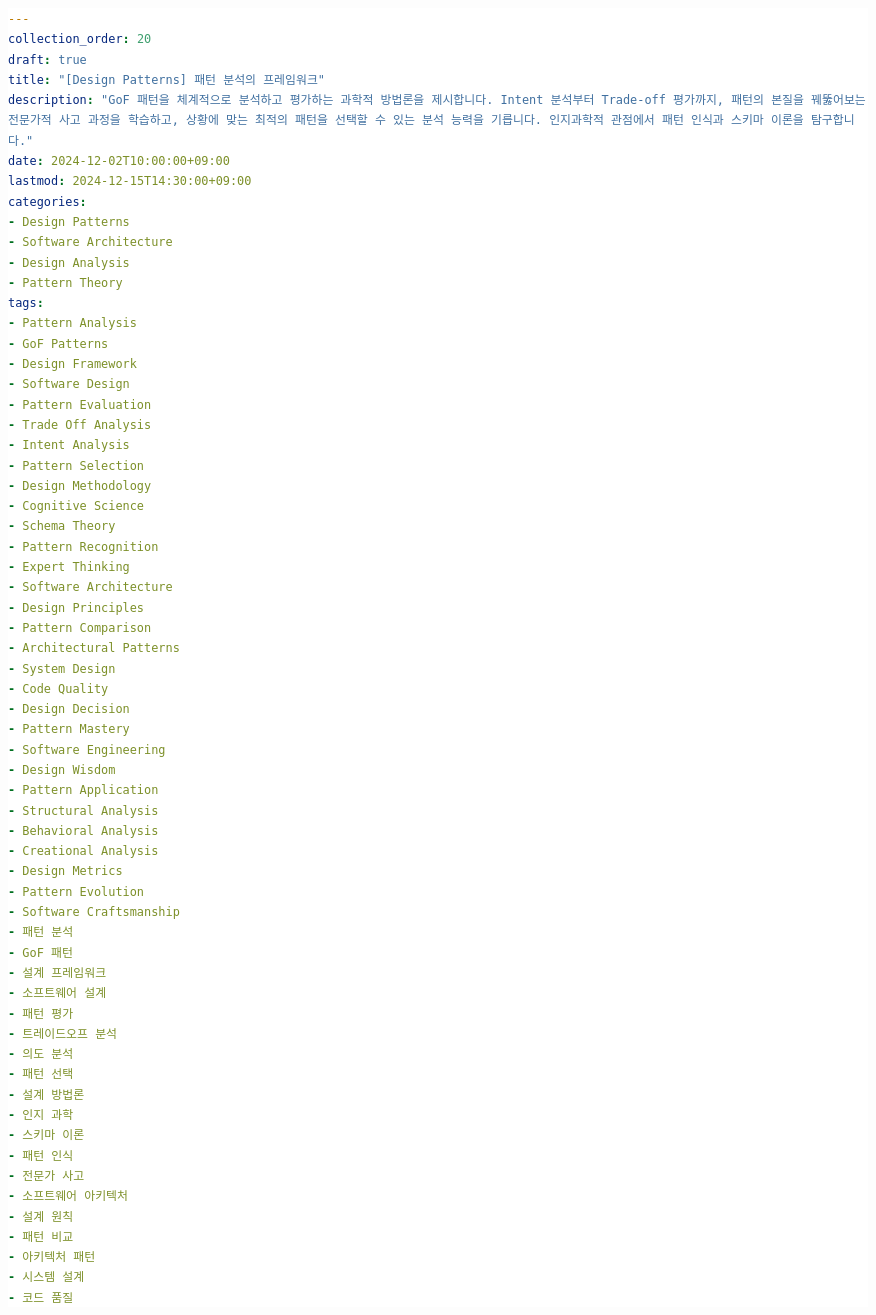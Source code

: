 ```yaml
---
collection_order: 20
draft: true
title: "[Design Patterns] 패턴 분석의 프레임워크"
description: "GoF 패턴을 체계적으로 분석하고 평가하는 과학적 방법론을 제시합니다. Intent 분석부터 Trade-off 평가까지, 패턴의 본질을 꿰뚫어보는 전문가적 사고 과정을 학습하고, 상황에 맞는 최적의 패턴을 선택할 수 있는 분석 능력을 기릅니다. 인지과학적 관점에서 패턴 인식과 스키마 이론을 탐구합니다."
date: 2024-12-02T10:00:00+09:00
lastmod: 2024-12-15T14:30:00+09:00
categories:
- Design Patterns
- Software Architecture
- Design Analysis
- Pattern Theory
tags:
- Pattern Analysis
- GoF Patterns
- Design Framework
- Software Design
- Pattern Evaluation
- Trade Off Analysis
- Intent Analysis
- Pattern Selection
- Design Methodology
- Cognitive Science
- Schema Theory
- Pattern Recognition
- Expert Thinking
- Software Architecture
- Design Principles
- Pattern Comparison
- Architectural Patterns
- System Design
- Code Quality
- Design Decision
- Pattern Mastery
- Software Engineering
- Design Wisdom
- Pattern Application
- Structural Analysis
- Behavioral Analysis
- Creational Analysis
- Design Metrics
- Pattern Evolution
- Software Craftsmanship
- 패턴 분석
- GoF 패턴
- 설계 프레임워크
- 소프트웨어 설계
- 패턴 평가
- 트레이드오프 분석
- 의도 분석
- 패턴 선택
- 설계 방법론
- 인지 과학
- 스키마 이론
- 패턴 인식
- 전문가 사고
- 소프트웨어 아키텍처
- 설계 원칙
- 패턴 비교
- 아키텍처 패턴
- 시스템 설계
- 코드 품질
```